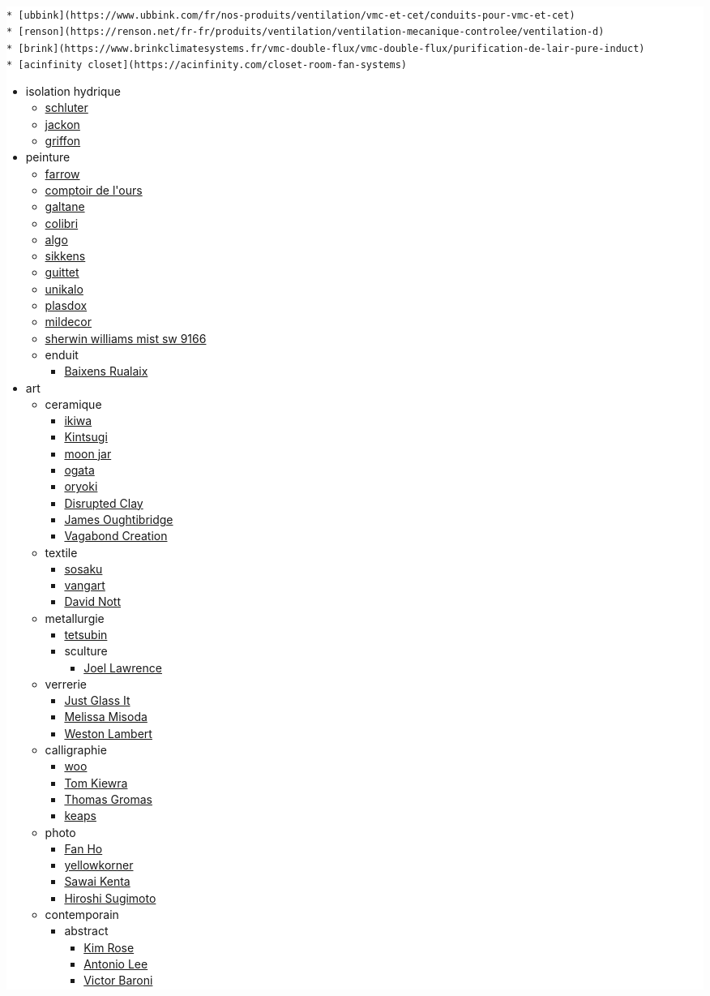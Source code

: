     * [ubbink](https://www.ubbink.com/fr/nos-produits/ventilation/vmc-et-cet/conduits-pour-vmc-et-cet)
    * [renson](https://renson.net/fr-fr/produits/ventilation/ventilation-mecanique-controlee/ventilation-d)
    * [brink](https://www.brinkclimatesystems.fr/vmc-double-flux/vmc-double-flux/purification-de-lair-pure-induct)
    * [acinfinity closet](https://acinfinity.com/closet-room-fan-systems)
  * isolation hydrique
    * [schluter](https://eu.schluter.com/fr-FR)
    * [jackon](https://www.jackon-insulation.fr/produits/detail/jackoboard-plano)
    * [griffon](https://www.griffon.eu/en-en/hbs-200-liquid-rubber)
  * peinture
    * [farrow](https://www.farrow-ball.com/fr/peinture)
    * [comptoir de l'ours](https://www.comptoirdelours.fr/produits/peinture)
    * [galtane](https://www.galtane.com/fr/)
    * [colibri](https://www.colibripeinture.com/peinture-interieure-biosourcee.html)
    * [algo](https://www.peinture-algo.fr/products/peinture-biosourcee-algo-decorative-blanche-grand-blanc)
    * [sikkens](https://www.sikkens.fr)
    * [guittet](https://www.guittet.com/accueil)
    * [unikalo](https://unikalo.com/nos-peintures)
    * [plasdox](https://www.plasdox.com)
    * [mildecor](https://www.mildecor.fr/boutique/peinture-interieur)
    * [sherwin williams mist sw 9166](https://plan-home.com/color/drift-of-mist-sw-9166)
    * enduit
      * [Baixens Rualaix](https://www.baixens.com/produits/mastics-et-enduits)
  * art
    * ceramique
      * [ikiwa](https://www.atelierikiwa.com/en/collections/coree-du-sud/products/jarre-de-lune-moon-jar-coreenne-en-porcelaine-blanche)
      * [Kintsugi](https://kintsugi-shop.com)
      * [moon jar](https://en.wikipedia.org/wiki/Moon_jar)
      * [ogata](https://shop.ogata.com)
      * [oryoki](https://oryoki.de/designers)
      * [Disrupted Clay](https://disruptedclay.com)
      * [James Oughtibridge](https://courses.jamesoughtibridgesculpture.co.uk/product-category/ceramics/)
      * [Vagabond Creation](https://vagabondecreation.fr/en/product-category/poterie)
    * textile
      * [sosaku](https://sosakujapan.com)
      * [vangart](https://vangart.fr)
      * [David Nott](https://www.davidnottdesign.com)
    * metallurgie
      * [tetsubin](https://en.wikipedia.org/wiki/Tetsubin)
      * sculture
        * [Joel Lawrence](https://www.joelawrencesculpture.com/product-page/fisherman-with-cigarette-and-an-anchor-tattoo-no4-bronze)
    * verrerie
      * [Just Glass It](https://www.justglassit.fr)
      * [Melissa Misoda](https://www.melissamisoda.com/shop)
      * [Weston Lambert](http://www.westonlambert.com)
    * calligraphie
      * [woo](https://wooghost.com/pages/whos-woo)
      * [Tom Kiewra](https://www.tomkiewra.com)
      * [Thomas Gromas](https://www.thomas-gromas.be)
      * [keaps](https://www.keaps.store)
    * photo
      * [Fan Ho](https://fanho-forgetmenot.com)
      * [yellowkorner](https://www.yellowkorner.com/fr/photographies-dart/voyage/)
      * [Sawai Kenta](https://s-kenken.com)
      * [Hiroshi Sugimoto](https://www.sugimotohiroshi.com/artworks)
    * contemporain
      * abstract
        * [Kim Rose](https://www.kimroseart.com)
        * [Antonio Lee](https://www.antonio-lee.com)
        * [Victor Baroni](https://victorbaroni.fr)